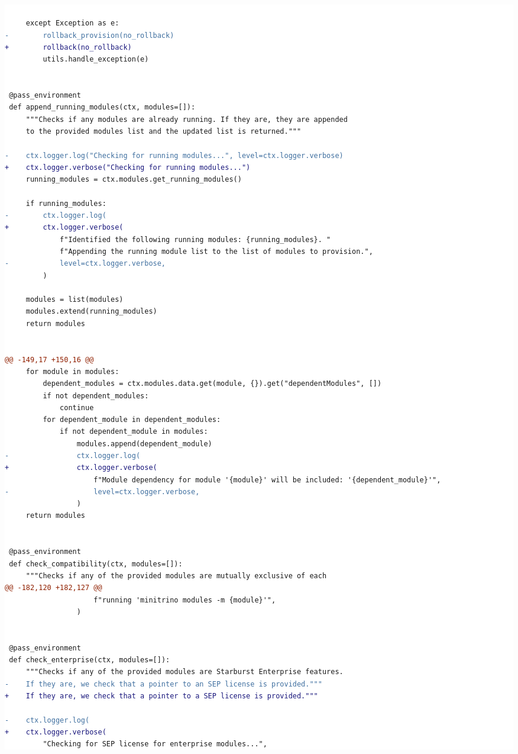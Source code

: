 ```diff
 
     except Exception as e:
-        rollback_provision(no_rollback)
+        rollback(no_rollback)
         utils.handle_exception(e)
 
 
 @pass_environment
 def append_running_modules(ctx, modules=[]):
     """Checks if any modules are already running. If they are, they are appended
     to the provided modules list and the updated list is returned."""
 
-    ctx.logger.log("Checking for running modules...", level=ctx.logger.verbose)
+    ctx.logger.verbose("Checking for running modules...")
     running_modules = ctx.modules.get_running_modules()
 
     if running_modules:
-        ctx.logger.log(
+        ctx.logger.verbose(
             f"Identified the following running modules: {running_modules}. "
             f"Appending the running module list to the list of modules to provision.",
-            level=ctx.logger.verbose,
         )
 
     modules = list(modules)
     modules.extend(running_modules)
     return modules
 
 
@@ -149,17 +150,16 @@
     for module in modules:
         dependent_modules = ctx.modules.data.get(module, {}).get("dependentModules", [])
         if not dependent_modules:
             continue
         for dependent_module in dependent_modules:
             if not dependent_module in modules:
                 modules.append(dependent_module)
-                ctx.logger.log(
+                ctx.logger.verbose(
                     f"Module dependency for module '{module}' will be included: '{dependent_module}'",
-                    level=ctx.logger.verbose,
                 )
     return modules
 
 
 @pass_environment
 def check_compatibility(ctx, modules=[]):
     """Checks if any of the provided modules are mutually exclusive of each
@@ -182,120 +182,127 @@
                     f"running 'minitrino modules -m {module}'",
                 )
 
 
 @pass_environment
 def check_enterprise(ctx, modules=[]):
     """Checks if any of the provided modules are Starburst Enterprise features.
-    If they are, we check that a pointer to an SEP license is provided."""
+    If they are, we check that a pointer to a SEP license is provided."""
 
-    ctx.logger.log(
+    ctx.logger.verbose(
         "Checking for SEP license for enterprise modules...",
```